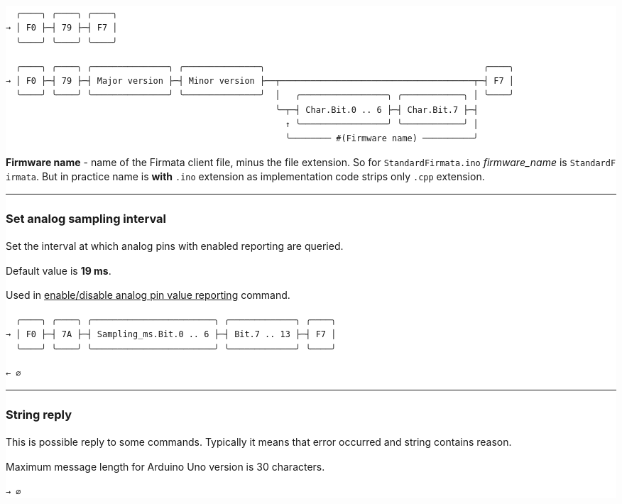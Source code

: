 ```
  ╭────╮ ╭────╮ ╭────╮
→ │ F0 ├─┤ 79 ├─┤ F7 │
  ╰────╯ ╰────╯ ╰────╯
```

```
  ╭────╮ ╭────╮ ╭───────────────╮ ╭───────────────╮                                           ╭────╮
→ │ F0 ├─┤ 79 ├─┤ Major version ├─┤ Minor version ├──┬──────────────────────────────────────┬─┤ F7 │
  ╰────╯ ╰────╯ ╰───────────────╯ ╰───────────────╯  │   ╭─────────────────╮ ╭────────────╮ │ ╰────╯
                                                     ╰─┬─┤ Char.Bit.0 .. 6 ├─┤ Char.Bit.7 ├─┤
                                                       ↑ ╰─────────────────╯ ╰────────────╯ │
                                                       ╰──────── #(Firmware name) ──────────╯
```

__Firmware name__ - name of the Firmata client file, minus the file
extension. So for `StandardFirmata.ino` _firmware_name_ is
`StandardFirmata`. But in practice name is __with__ `.ino` extension
as implementation code strips only `.cpp` extension.

----------------------------------------------------------------------

### Set analog sampling interval <a name="set_sampling_interval"/>

Set the interval at which analog pins with enabled reporting are queried.

Default value is __19 ms__.

Used in [enable/disable analog pin value reporting](#analog_pin_reporting)
command.

```
  ╭────╮ ╭────╮ ╭────────────────────────╮ ╭─────────────╮ ╭────╮
→ │ F0 ├─┤ 7A ├─┤ Sampling_ms.Bit.0 .. 6 ├─┤ Bit.7 .. 13 ├─┤ F7 │
  ╰────╯ ╰────╯ ╰────────────────────────╯ ╰─────────────╯ ╰────╯
```

```
← ∅
```

----------------------------------------------------------------------

### String reply <a name="string_reply"/>

This is possible reply to some commands. Typically it means that error
occurred and string contains reason.

Maximum message length for Arduino Uno version is 30 characters.

```
→ ∅
```

